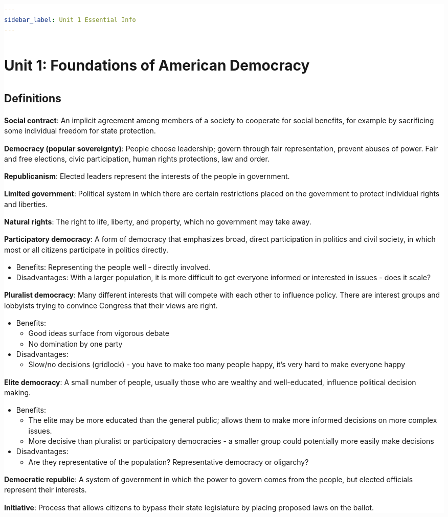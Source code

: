 ```yaml
---
sidebar_label: Unit 1 Essential Info
---
```


# Unit 1: Foundations of American Democracy

## Definitions

**Social contract**: An implicit agreement among members of a society to cooperate for social benefits, for example by sacrificing some individual freedom for state protection.

**Democracy (popular sovereignty)**: People choose leadership; govern through fair representation, prevent abuses of power. Fair and free elections, civic participation, human rights protections, law and order.

**Republicanism**: Elected leaders represent the interests of the people in government.

**Limited government**: Political system in which there are certain restrictions placed on the government to protect individual rights and liberties.

**Natural rights**: The right to life, liberty, and property, which no government may take away.

**Participatory democracy**: A form of democracy that emphasizes broad, direct participation in politics and civil society, in which most or all citizens participate in politics directly.
* Benefits: Representing the people well - directly involved.
* Disadvantages: With a larger population, it is more difficult to get everyone informed or interested in issues - does it scale?

**Pluralist democracy**: Many different interests that will compete with each other to influence policy. There are interest groups and lobbyists trying to convince Congress that their views are right.
* Benefits:
    * Good ideas surface from vigorous debate
    * No domination by one party
* Disadvantages:
    * Slow/no decisions (gridlock) - you have to make too many people happy, it’s very hard to make everyone happy

**Elite democracy**: A small number of people, usually those who are wealthy and well-educated, influence political decision making.
* Benefits:
    * The elite may be more educated than the general public; allows them to make more informed decisions on more complex issues.
    * More decisive than pluralist or participatory democracies - a smaller group could potentially more easily make decisions
* Disadvantages:
    * Are they representative of the population? Representative democracy or oligarchy?

**Democratic republic**: A system of government in which the power to govern comes from the people, but elected officials represent their interests.

**Initiative**: Process that allows citizens to bypass their state legislature by placing proposed laws on the ballot.
